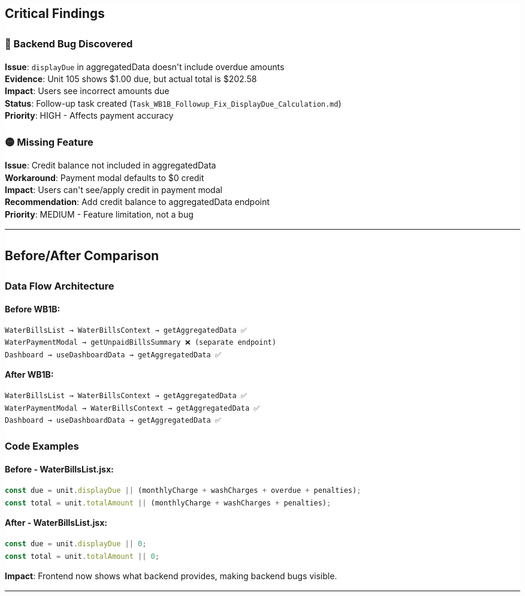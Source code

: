 
## Critical Findings

### 🔴 Backend Bug Discovered

**Issue**: `displayDue` in aggregatedData doesn't include overdue amounts  
**Evidence**: Unit 105 shows $1.00 due, but actual total is $202.58  
**Impact**: Users see incorrect amounts due  
**Status**: Follow-up task created (`Task_WB1B_Followup_Fix_DisplayDue_Calculation.md`)  
**Priority**: HIGH - Affects payment accuracy

### 🟡 Missing Feature

**Issue**: Credit balance not included in aggregatedData  
**Workaround**: Payment modal defaults to $0 credit  
**Impact**: Users can't see/apply credit in payment modal  
**Recommendation**: Add credit balance to aggregatedData endpoint  
**Priority**: MEDIUM - Feature limitation, not a bug

---

## Before/After Comparison

### Data Flow Architecture

**Before WB1B:**
```
WaterBillsList → WaterBillsContext → getAggregatedData ✅
WaterPaymentModal → getUnpaidBillsSummary ❌ (separate endpoint)
Dashboard → useDashboardData → getAggregatedData ✅
```

**After WB1B:**
```
WaterBillsList → WaterBillsContext → getAggregatedData ✅
WaterPaymentModal → WaterBillsContext → getAggregatedData ✅
Dashboard → useDashboardData → getAggregatedData ✅
```

### Code Examples

**Before - WaterBillsList.jsx:**
```javascript
const due = unit.displayDue || (monthlyCharge + washCharges + overdue + penalties);
const total = unit.totalAmount || (monthlyCharge + washCharges + penalties);
```

**After - WaterBillsList.jsx:**
```javascript
const due = unit.displayDue || 0;
const total = unit.totalAmount || 0;
```

**Impact**: Frontend now shows what backend provides, making backend bugs visible.

---